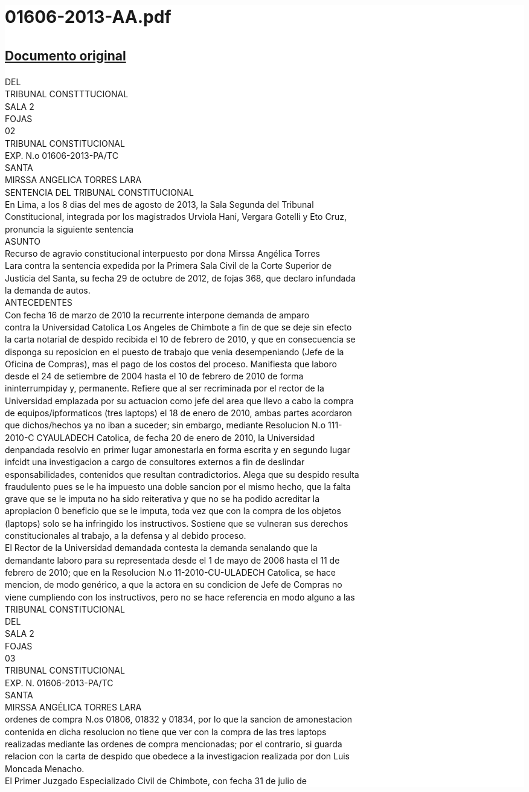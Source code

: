 
01606-2013-AA.pdf
=================
  
[Documento original](https://tc.gob.pe/jurisprudencia/2013/01606-2013-AA.pdf)  
---  
DEL  
TRIBUNAL CONSTTTUCIONAL  
SALA 2  
FOJAS  
02  
TRIBUNAL CONSTITUCIONAL  
EXP. N.o 01606-2013-PA/TC  
SANTA  
MIRSSA ANGELICA TORRES LARA  
SENTENCIA DEL TRIBUNAL CONSTITUCIONAL  
En Lima, a los 8 dias del mes de agosto de 2013, la Sala Segunda del Tribunal  
Constitucional, integrada por los magistrados Urviola Hani, Vergara Gotelli y Eto Cruz,  
pronuncia la siguiente sentencia  
ASUNTO  
Recurso de agravio constitucional interpuesto por dona Mirssa Angélica Torres  
Lara contra la sentencia expedida por la Primera Sala Civil de la Corte Superior de  
Justicia del Santa, su fecha 29 de octubre de 2012, de fojas 368, que declaro infundada  
la demanda de autos.  
ANTECEDENTES  
Con fecha 16 de marzo de 2010 la recurrente interpone demanda de amparo  
contra la Universidad Catolica Los Angeles de Chimbote a fin de que se deje sin efecto  
la carta notarial de despido recibida el 10 de febrero de 2010, y que en consecuencia se  
disponga su reposicion en el puesto de trabajo que venia desempeniando (Jefe de la  
Oficina de Compras), mas el pago de los costos del proceso. Manifiesta que laboro  
desde el 24 de setiembre de 2004 hasta el 10 de febrero de 2010 de forma  
ininterrumpiday y, permanente. Refiere que al ser recriminada por el rector de la  
Universidad emplazada por su actuacion como jefe del area que llevo a cabo la compra  
de equipos/ipformaticos (tres laptops) el 18 de enero de 2010, ambas partes acordaron  
que dichos/hechos ya no iban a suceder; sin embargo, mediante Resolucion N.o 111-  
2010-C CYAULADECH Catolica, de fecha 20 de enero de 2010, la Universidad  
denpandada resolvio en primer lugar amonestarla en forma escrita y en segundo lugar  
infcidt una investigacion a cargo de consultores externos a fin de deslindar  
esponsabilidades, contenidos que resultan contradictorios. Alega que su despido resulta  
fraudulento pues se le ha impuesto una doble sancion por el mismo hecho, que la falta  
grave que se le imputa no ha sido reiterativa y que no se ha podido acreditar la  
apropiacion 0 beneficio que se le imputa, toda vez que con la compra de los objetos  
(laptops) solo se ha infringido los instructivos. Sostiene que se vulneran sus derechos  
constitucionales al trabajo, a la defensa y al debido proceso.  
El Rector de la Universidad demandada contesta la demanda senalando que la  
demandante laboro para su representada desde el 1 de mayo de 2006 hasta el 11 de  
febrero de 2010; que en la Resolucion N.o 11-2010-CU-ULADECH Catolica, se hace  
mencion, de modo genérico, a que la actora en su condicion de Jefe de Compras no  
viene cumpliendo con los instructivos, pero no se hace referencia en modo alguno a las  
TRIBUNAL CONSTITUCIONAL  
DEL  
SALA 2  
FOJAS  
03  
TRIBUNAL CONSTITUCIONAL  
EXP. N. 01606-2013-PA/TC  
SANTA  
MIRSSA ANGÉLICA TORRES LARA  
ordenes de compra N.os 01806, 01832 y 01834, por lo que la sancion de amonestacion  
contenida en dicha resolucion no tiene que ver con la compra de las tres laptops  
realizadas mediante las ordenes de compra mencionadas; por el contrario, si guarda  
relacion con la carta de despido que obedece a la investigacion realizada por don Luis  
Moncada Menacho.  
El Primer Juzgado Especializado Civil de Chimbote, con fecha 31 de julio de  